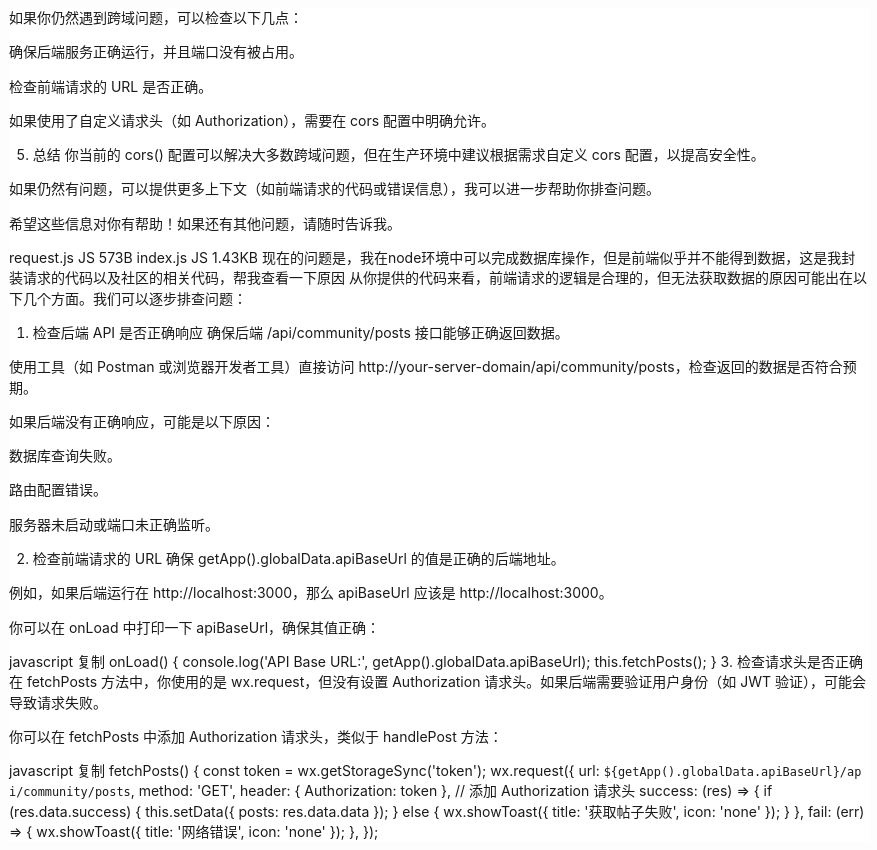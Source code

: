 如果你仍然遇到跨域问题，可以检查以下几点：

确保后端服务正确运行，并且端口没有被占用。

检查前端请求的 URL 是否正确。

如果使用了自定义请求头（如 Authorization），需要在 cors 配置中明确允许。

5. 总结
你当前的 cors() 配置可以解决大多数跨域问题，但在生产环境中建议根据需求自定义 cors 配置，以提高安全性。

如果仍然有问题，可以提供更多上下文（如前端请求的代码或错误信息），我可以进一步帮助你排查问题。

希望这些信息对你有帮助！如果还有其他问题，请随时告诉我。

request.js
JS 573B
index.js
JS 1.43KB
现在的问题是，我在node环境中可以完成数据库操作，但是前端似乎并不能得到数据，这是我封装请求的代码以及社区的相关代码，帮我查看一下原因
从你提供的代码来看，前端请求的逻辑是合理的，但无法获取数据的原因可能出在以下几个方面。我们可以逐步排查问题：

1. 检查后端 API 是否正确响应
确保后端 /api/community/posts 接口能够正确返回数据。

使用工具（如 Postman 或浏览器开发者工具）直接访问 http://your-server-domain/api/community/posts，检查返回的数据是否符合预期。

如果后端没有正确响应，可能是以下原因：

数据库查询失败。

路由配置错误。

服务器未启动或端口未正确监听。

2. 检查前端请求的 URL
确保 getApp().globalData.apiBaseUrl 的值是正确的后端地址。

例如，如果后端运行在 http://localhost:3000，那么 apiBaseUrl 应该是 http://localhost:3000。

你可以在 onLoad 中打印一下 apiBaseUrl，确保其值正确：

javascript
复制
onLoad() {
  console.log('API Base URL:', getApp().globalData.apiBaseUrl);
  this.fetchPosts();
}
3. 检查请求头是否正确
在 fetchPosts 方法中，你使用的是 wx.request，但没有设置 Authorization 请求头。如果后端需要验证用户身份（如 JWT 验证），可能会导致请求失败。

你可以在 fetchPosts 中添加 Authorization 请求头，类似于 handlePost 方法：

javascript
复制
fetchPosts() {
  const token = wx.getStorageSync('token');
  wx.request({
    url: `${getApp().globalData.apiBaseUrl}/api/community/posts`,
    method: 'GET',
    header: { Authorization: token }, // 添加 Authorization 请求头
    success: (res) => {
      if (res.data.success) {
        this.setData({ posts: res.data.data });
      } else {
        wx.showToast({ title: '获取帖子失败', icon: 'none' });
      }
    },
    fail: (err) => {
      wx.showToast({ title: '网络错误', icon: 'none' });
    },
  });